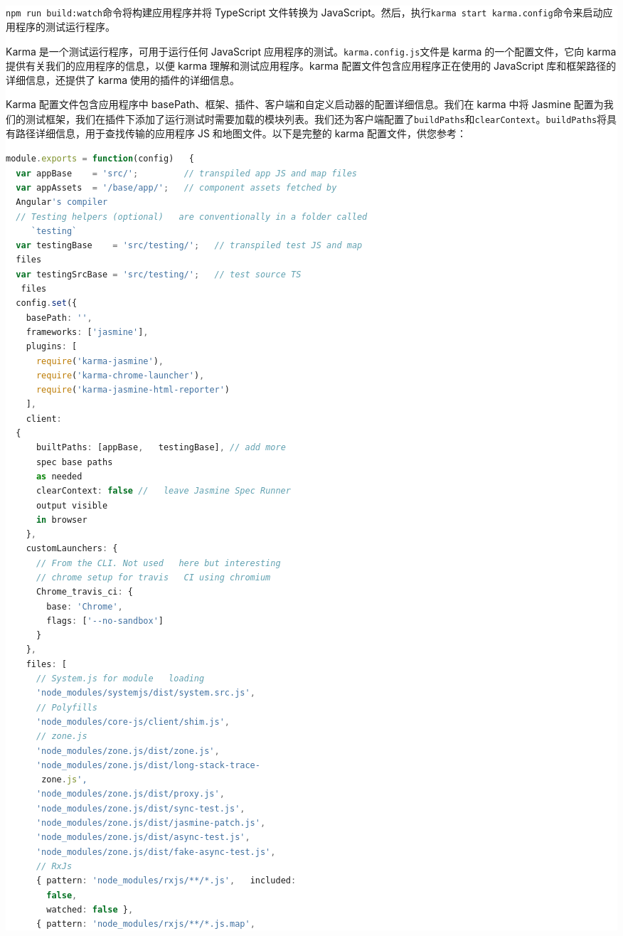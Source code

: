 `npm run build:watch`命令将构建应用程序并将 TypeScript 文件转换为 JavaScript。然后，执行`karma start karma.config`命令来启动应用程序的测试运行程序。

Karma 是一个测试运行程序，可用于运行任何 JavaScript 应用程序的测试。`karma.config.js`文件是 karma 的一个配置文件，它向 karma 提供有关我们的应用程序的信息，以便 karma 理解和测试应用程序。karma 配置文件包含应用程序正在使用的 JavaScript 库和框架路径的详细信息，还提供了 karma 使用的插件的详细信息。

Karma 配置文件包含应用程序中 basePath、框架、插件、客户端和自定义启动器的配置详细信息。我们在 karma 中将 Jasmine 配置为我们的测试框架，我们在插件下添加了运行测试时需要加载的模块列表。我们还为客户端配置了`buildPaths`和`clearContext`。`buildPaths`将具有路径详细信息，用于查找传输的应用程序 JS 和地图文件。以下是完整的 karma 配置文件，供您参考：

```ts
module.exports = function(config)   {    
  var appBase    = 'src/';         // transpiled app JS and map files   
  var appAssets  = '/base/app/';   // component assets fetched by  
  Angular's compiler   
  // Testing helpers (optional)   are conventionally in a folder called 
     `testing`   
  var testingBase    = 'src/testing/';   // transpiled test JS and map  
  files   
  var testingSrcBase = 'src/testing/';   // test source TS    
   files   
  config.set({   
    basePath: '',   
    frameworks: ['jasmine'],   
    plugins: [   
      require('karma-jasmine'),   
      require('karma-chrome-launcher'),   
      require('karma-jasmine-html-reporter')   
    ],   
    client: 
  {   
      builtPaths: [appBase,   testingBase], // add more 
      spec base paths 
      as needed   
      clearContext: false //   leave Jasmine Spec Runner 
      output visible  
      in browser   
    },   
    customLaunchers: {   
      // From the CLI. Not used   here but interesting   
      // chrome setup for travis   CI using chromium   
      Chrome_travis_ci: {   
        base: 'Chrome',   
        flags: ['--no-sandbox']   
      }   
    },   
    files: [   
      // System.js for module   loading   
      'node_modules/systemjs/dist/system.src.js',   
      // Polyfills   
      'node_modules/core-js/client/shim.js',   
      // zone.js   
      'node_modules/zone.js/dist/zone.js',   
      'node_modules/zone.js/dist/long-stack-trace-
       zone.js',   
      'node_modules/zone.js/dist/proxy.js',   
      'node_modules/zone.js/dist/sync-test.js',   
      'node_modules/zone.js/dist/jasmine-patch.js',   
      'node_modules/zone.js/dist/async-test.js',   
      'node_modules/zone.js/dist/fake-async-test.js',   
      // RxJs   
      { pattern: 'node_modules/rxjs/**/*.js',   included: 
        false, 
        watched: false },   
      { pattern: 'node_modules/rxjs/**/*.js.map',   
```